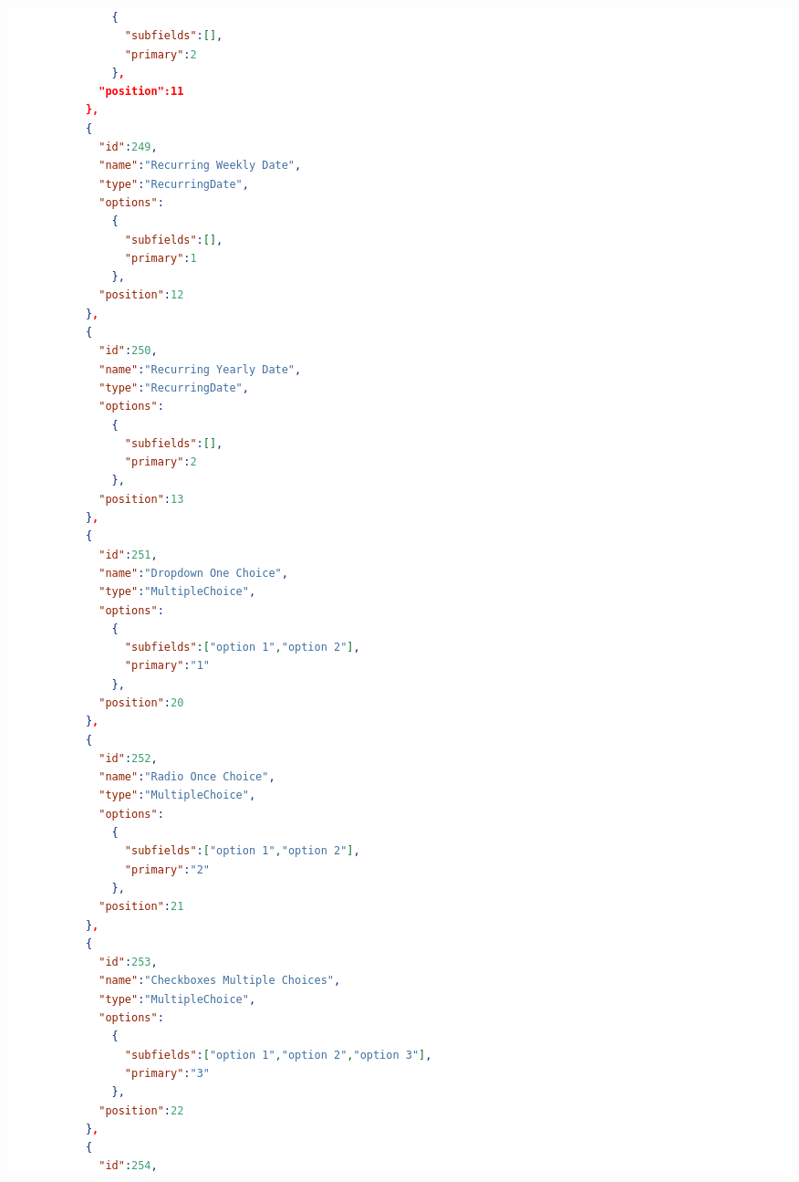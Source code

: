 ```json
                {
                  "subfields":[],
                  "primary":2
                },
              "position":11
            },
            {
              "id":249,
              "name":"Recurring Weekly Date",
              "type":"RecurringDate",
              "options":
                {
                  "subfields":[],
                  "primary":1
                },
              "position":12
            },
            {
              "id":250,
              "name":"Recurring Yearly Date",
              "type":"RecurringDate",
              "options":
                {
                  "subfields":[],
                  "primary":2
                },
              "position":13
            },
            {
              "id":251,
              "name":"Dropdown One Choice",
              "type":"MultipleChoice",
              "options":
                {
                  "subfields":["option 1","option 2"],
                  "primary":"1"
                },
              "position":20
            },
            {
              "id":252,
              "name":"Radio Once Choice",
              "type":"MultipleChoice",
              "options":
                {
                  "subfields":["option 1","option 2"],
                  "primary":"2"
                },
              "position":21
            },
            {
              "id":253,
              "name":"Checkboxes Multiple Choices",
              "type":"MultipleChoice",
              "options":
                {
                  "subfields":["option 1","option 2","option 3"],
                  "primary":"3"
                },
              "position":22
            },
            {
              "id":254,
```
